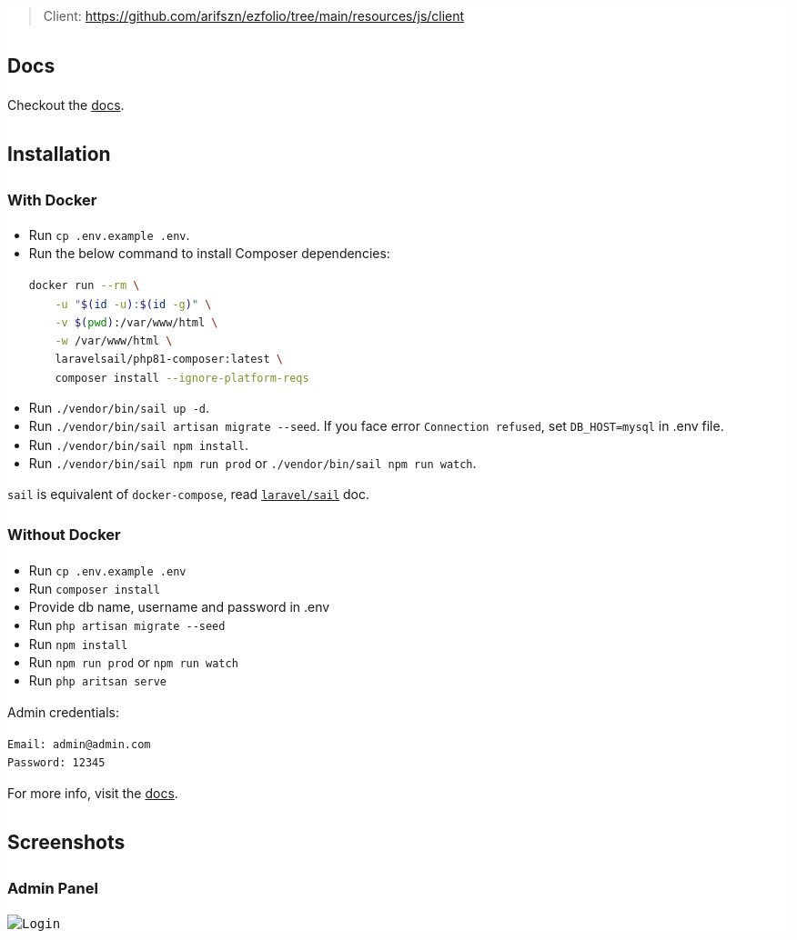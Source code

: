 > Client: https://github.com/arifszn/ezfolio/tree/main/resources/js/client


## Docs

Checkout the <a href="http://arifszn.github.io/ezfolio">docs</a>. 


## Installation

### With Docker
- Run ```cp .env.example .env```.
- Run the below command to install Composer dependencies:
    ```sh
    docker run --rm \
        -u "$(id -u):$(id -g)" \
        -v $(pwd):/var/www/html \
        -w /var/www/html \
        laravelsail/php81-composer:latest \
        composer install --ignore-platform-reqs
    ```
- Run ```./vendor/bin/sail up -d```.
- Run ```./vendor/bin/sail artisan migrate --seed```. If you face error `Connection refused`, set `DB_HOST=mysql` in .env file.
- Run ```./vendor/bin/sail npm install```.
- Run ```./vendor/bin/sail npm run prod``` or ```./vendor/bin/sail npm run watch```.

`sail` is equivalent of `docker-compose`, read [`laravel/sail`](https://laravel.com/docs/8.x/sail) doc.


### Without Docker

- Run ```cp .env.example .env```
- Run ```composer install```
- Provide db name, username and password in .env
- Run ```php artisan migrate --seed```
- Run ```npm install```
- Run ```npm run prod``` or ```npm run watch```
- Run ```php aritsan serve```

Admin credentials:

```
Email: admin@admin.com
Password: 12345
```

For more info, visit the <a href="http://arifszn.github.io/ezfolio">docs</a>.


## Screenshots

### Admin Panel
<kbd><img src="https://arifszn.github.io/ezfolio/img/assets/screenshots/login.png" alt="Login"/></kbd>
